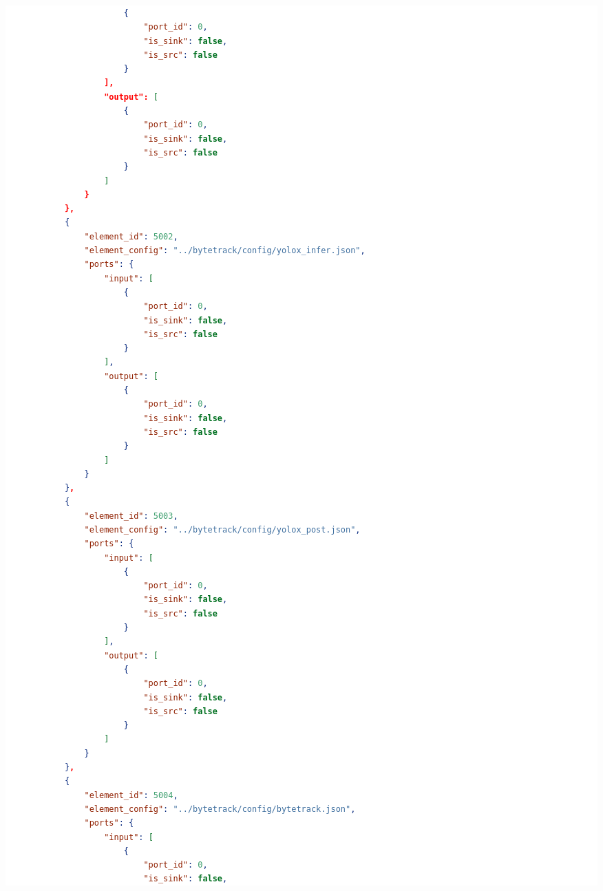 ```json
                        {
                            "port_id": 0,
                            "is_sink": false,
                            "is_src": false
                        }
                    ],
                    "output": [
                        {
                            "port_id": 0,
                            "is_sink": false,
                            "is_src": false
                        }
                    ]
                }
            },
            {
                "element_id": 5002,
                "element_config": "../bytetrack/config/yolox_infer.json",
                "ports": {
                    "input": [
                        {
                            "port_id": 0,
                            "is_sink": false,
                            "is_src": false
                        }
                    ],
                    "output": [
                        {
                            "port_id": 0,
                            "is_sink": false,
                            "is_src": false
                        }
                    ]
                }
            },
            {
                "element_id": 5003,
                "element_config": "../bytetrack/config/yolox_post.json",
                "ports": {
                    "input": [
                        {
                            "port_id": 0,
                            "is_sink": false,
                            "is_src": false
                        }
                    ],
                    "output": [
                        {
                            "port_id": 0,
                            "is_sink": false,
                            "is_src": false
                        }
                    ]
                }
            },
            {
                "element_id": 5004,
                "element_config": "../bytetrack/config/bytetrack.json",
                "ports": {
                    "input": [
                        {
                            "port_id": 0,
                            "is_sink": false,
```